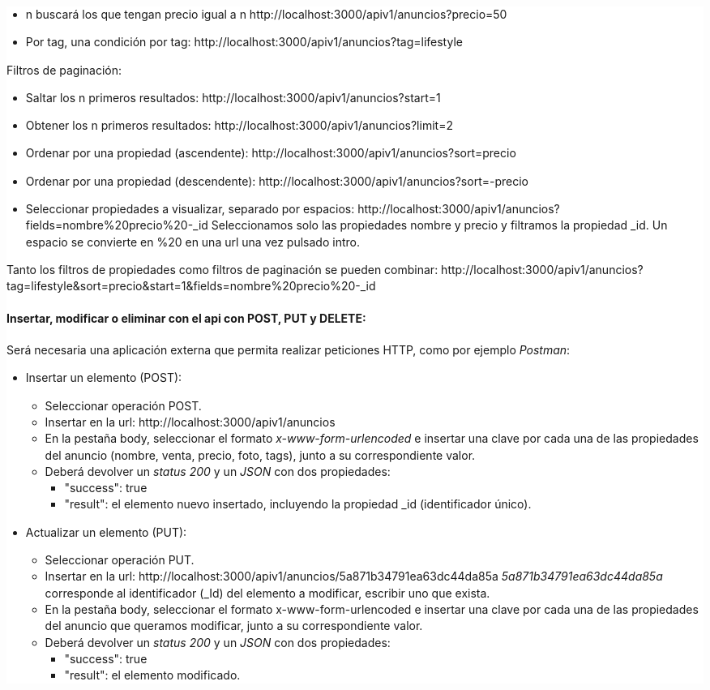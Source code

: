   * n buscará los que tengan precio igual a n
    http://localhost:3000/apiv1/anuncios?precio=50

* Por tag, una condición por tag:
  http://localhost:3000/apiv1/anuncios?tag=lifestyle

Filtros de paginación:

* Saltar los n primeros resultados:
  http://localhost:3000/apiv1/anuncios?start=1

* Obtener los n primeros resultados:
  http://localhost:3000/apiv1/anuncios?limit=2

* Ordenar por una propiedad (ascendente):
  http://localhost:3000/apiv1/anuncios?sort=precio

* Ordenar por una propiedad (descendente):
  http://localhost:3000/apiv1/anuncios?sort=-precio

* Seleccionar propiedades a visualizar, separado por espacios:
  http://localhost:3000/apiv1/anuncios?fields=nombre%20precio%20-_id
  Seleccionamos solo las propiedades nombre y precio y filtramos la propiedad \_id.
  Un espacio se convierte en %20 en una url una vez pulsado intro.

Tanto los filtros de propiedades como filtros de paginación se pueden combinar:
http://localhost:3000/apiv1/anuncios?tag=lifestyle&sort=precio&start=1&fields=nombre%20precio%20-_id

#### Insertar, modificar o eliminar con el api con POST, PUT y DELETE:

Será necesaria una aplicación externa que permita realizar peticiones HTTP, como por ejemplo _Postman_:

* Insertar un elemento (POST):

  * Seleccionar operación POST.
  * Insertar en la url:
    http://localhost:3000/apiv1/anuncios
  * En la pestaña body, seleccionar el formato _x-www-form-urlencoded_ e insertar una clave por cada una de las propiedades del anuncio (nombre, venta, precio, foto, tags), junto a su correspondiente valor.
  * Deberá devolver un _status 200_ y un _JSON_ con dos propiedades:
    * "success": true
    * "result": el elemento nuevo insertado, incluyendo la propiedad \_id (identificador único).

* Actualizar un elemento (PUT):

  * Seleccionar operación PUT.
  * Insertar en la url:
    http://localhost:3000/apiv1/anuncios/5a871b34791ea63dc44da85a
    _5a871b34791ea63dc44da85a_ corresponde al identificador (\_Id) del elemento a modificar, escribir uno que exista.
  * En la pestaña body, seleccionar el formato x-www-form-urlencoded e insertar una clave por cada una de las propiedades del anuncio que queramos modificar, junto a su correspondiente valor.
  * Deberá devolver un _status 200_ y un _JSON_ con dos propiedades:
    * "success": true
    * "result": el elemento modificado.
